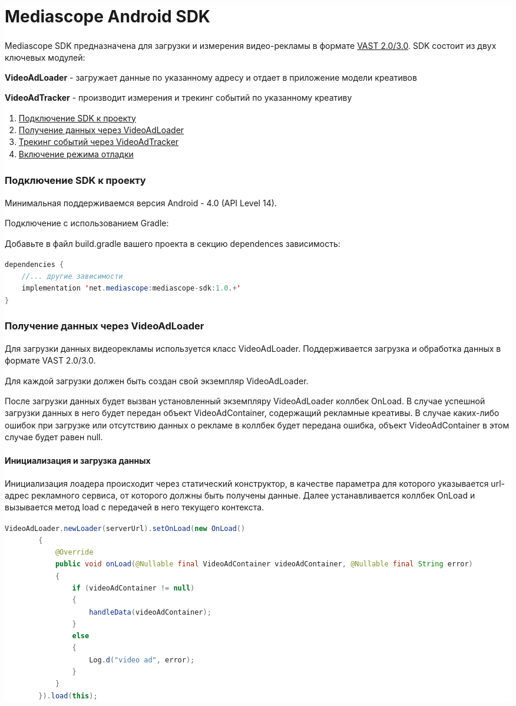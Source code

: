 # Mediascope Android SDK

Mediascope SDK предназначена для загрузки и измерения видео-рекламы в формате [VAST 2.0/3.0](https://www.iab.com/guidelines/digital-video-ad-serving-template-vast-3-0/).
SDK состоит из двух ключевых модулей:

**VideoAdLoader** - загружает данные по указанному адресу и отдает в приложение модели креативов

**VideoAdTracker** - производит измерения и трекинг событий по указанному креативу

1. [Подключение SDK к проекту](#подключение-sdk-к-проекту)
2. [Получение данных через VideoAdLoader](#получение-данных-через-videoadloader)
3. [Трекинг событий через VideoAdTracker](#трекинг-событий-через-videoadtracker)
4. [Включение режима отладки](#включение-режима-отладки)

### Подключение SDK к проекту
Минимальная поддерживаемся версия Android - 4.0 (API Level 14).

Подключение с использованием Gradle:

Добавьте в файл build.gradle вашего проекта в секцию dependences зависимость:
```java
dependencies {
    //... другие зависимости
    implementation 'net.mediascope:mediascope-sdk:1.0.+'
}
```

### Получение данных через VideoAdLoader
Для загрузки данных видеорекламы используется класс VideoAdLoader. Поддерживается загрузка и обработка данных в формате VAST 2.0/3.0.

Для каждой загрузки должен быть создан свой экземпляр VideoAdLoader.

После загрузки данных будет вызван установленный экземпляру VideoAdLoader коллбек OnLoad. В случае успешной загрузки данных в него будет передан объект VideoAdContainer, содержащий рекламные креативы. В случае каких-либо ошибок при загрузке или отсутствию данных о рекламе в коллбек будет передана ошибка, объект VideoAdContainer в этом случае будет равен null.

#### Инициализация и загрузка данных
Инициализация лоадера происходит через статический конструктор, в качестве параметра для которого указывается url-адрес рекламного сервиса, от которого должны быть получены данные. Далее устанавливается коллбек OnLoad и вызывается метод load с передачей в него текущего контекста.
```java
VideoAdLoader.newLoader(serverUrl).setOnLoad(new OnLoad()
		{
			@Override
			public void onLoad(@Nullable final VideoAdContainer videoAdContainer, @Nullable final String error)
			{
				if (videoAdContainer != null)
				{
					handleData(videoAdContainer);
				}
				else
				{
					Log.d("video ad", error);
				}
			}
		}).load(this);
```
